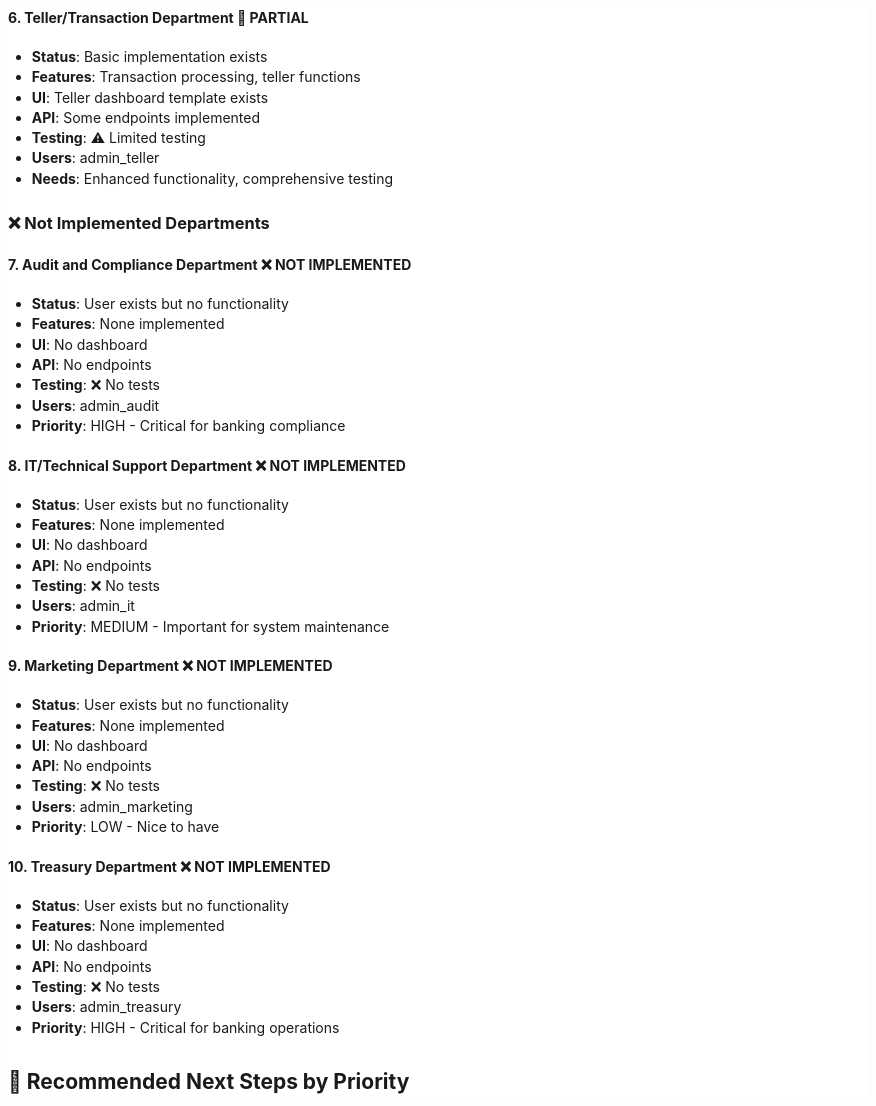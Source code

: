 #### 6. **Teller/Transaction Department** 🔄 **PARTIAL**
- **Status**: Basic implementation exists
- **Features**: Transaction processing, teller functions
- **UI**: Teller dashboard template exists
- **API**: Some endpoints implemented
- **Testing**: ⚠️ Limited testing
- **Users**: admin_teller
- **Needs**: Enhanced functionality, comprehensive testing

### ❌ **Not Implemented Departments**

#### 7. **Audit and Compliance Department** ❌ **NOT IMPLEMENTED**
- **Status**: User exists but no functionality
- **Features**: None implemented
- **UI**: No dashboard
- **API**: No endpoints
- **Testing**: ❌ No tests
- **Users**: admin_audit
- **Priority**: HIGH - Critical for banking compliance

#### 8. **IT/Technical Support Department** ❌ **NOT IMPLEMENTED**
- **Status**: User exists but no functionality
- **Features**: None implemented
- **UI**: No dashboard
- **API**: No endpoints
- **Testing**: ❌ No tests
- **Users**: admin_it
- **Priority**: MEDIUM - Important for system maintenance

#### 9. **Marketing Department** ❌ **NOT IMPLEMENTED**
- **Status**: User exists but no functionality
- **Features**: None implemented
- **UI**: No dashboard
- **API**: No endpoints
- **Testing**: ❌ No tests
- **Users**: admin_marketing
- **Priority**: LOW - Nice to have

#### 10. **Treasury Department** ❌ **NOT IMPLEMENTED**
- **Status**: User exists but no functionality
- **Features**: None implemented
- **UI**: No dashboard
- **API**: No endpoints
- **Testing**: ❌ No tests
- **Users**: admin_treasury
- **Priority**: HIGH - Critical for banking operations

## 🎯 **Recommended Next Steps by Priority**
